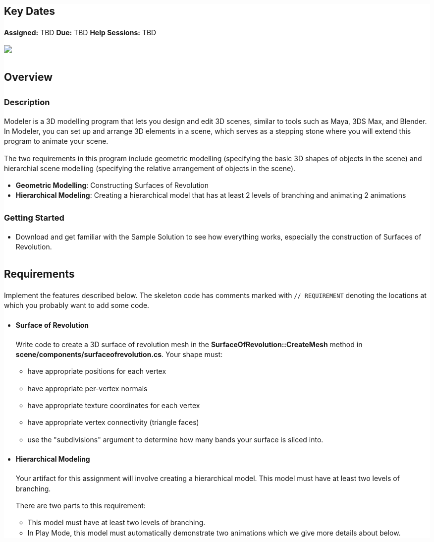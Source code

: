 ﻿## Key Dates
**Assigned:** TBD
**Due:** TBD
**Help Sessions:** TBD

![](https://courses.cs.washington.edu/courses/cse457/21wi/img/modeler/modeler_logo.jpg)
## Overview
### Description
Modeler is a 3D modelling program that lets you design and edit 3D scenes, similar to tools such as Maya, 3DS Max, and Blender. In Modeler, you can set up and arrange 3D elements in a scene, which serves as a stepping stone where you will extend this program to animate your scene.

The two requirements in this program include geometric modelling (specifying the basic 3D shapes of objects in the scene) and hierarchial scene modelling (specifying the relative arrangement of objects in the scene).

-   **Geometric Modelling**: Constructing Surfaces of Revolution
-   **Hierarchical Modeling**: Creating a hierarchical model that has at least 2 levels of branching and animating 2 animations 

### Getting Started
- Download and get familiar with the Sample Solution to see how everything works, especially the construction of Surfaces of Revolution.

## Requirements

Implement the features described below. The skeleton code has comments marked with  `// REQUIREMENT`  denoting the locations at which you probably want to add some code.

-   #### Surface of Revolution
    
    Write code to create a 3D surface of revolution mesh in the  **SurfaceOfRevolution::CreateMesh**  method in  **scene/components/surfaceofrevolution.cs**. Your shape must:
    
    -   have appropriate positions for each vertex
        
    -   have appropriate per-vertex normals
        
    -   have appropriate texture coordinates for each vertex
        
    -   have appropriate vertex connectivity (triangle faces)
        
    -   use the "subdivisions" argument to determine how many bands your surface is sliced into.
    
- #### Hierarchical Modeling
    
    Your artifact for this assignment will involve creating a hierarchical model. This model must have at least two levels of branching.
    
    There are two parts to this requirement:
    
    -   This model must have at least two levels of branching.
    -  In Play Mode, this model must automatically demonstrate two animations which we give more details about below.
    